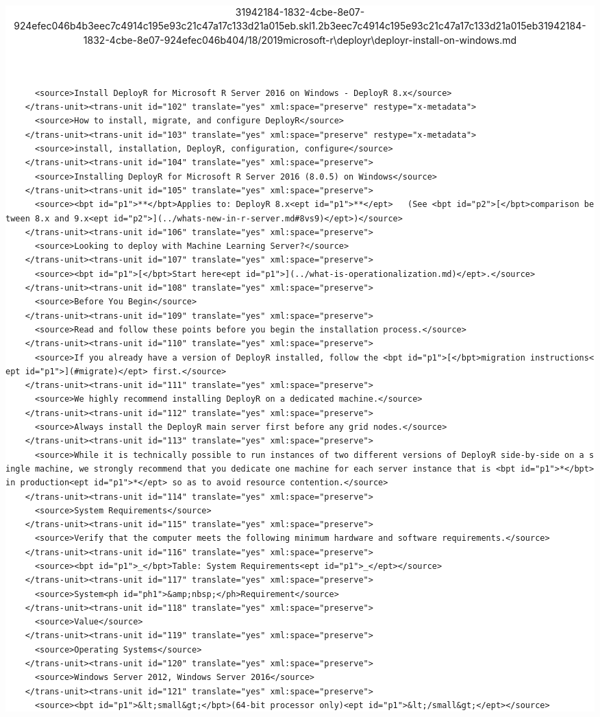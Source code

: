 <?xml version="1.0"?><xliff version="1.2" xmlns="urn:oasis:names:tc:xliff:document:1.2" xmlns:xsi="http://www.w3.org/2001/XMLSchema-instance" xsi:schemaLocation="urn:oasis:names:tc:xliff:document:1.2 xliff-core-1.2-transitional.xsd"><file datatype="xml" original="deployr-install-on-windows.md" source-language="en-US" target-language="en-US"><header><tool tool-id="mdxliff" tool-name="mdxliff" tool-version="1.0-d1654b2" tool-company="Microsoft" /><xliffext:skl_file_name xmlns:xliffext="urn:microsoft:content:schema:xliffextensions">31942184-1832-4cbe-8e07-924efec046b4b3eec7c4914c195e93c21c47a17c133d21a015eb.skl</xliffext:skl_file_name><xliffext:version xmlns:xliffext="urn:microsoft:content:schema:xliffextensions">1.2</xliffext:version><xliffext:ms.openlocfilehash xmlns:xliffext="urn:microsoft:content:schema:xliffextensions">b3eec7c4914c195e93c21c47a17c133d21a015eb</xliffext:ms.openlocfilehash><xliffext:ms.sourcegitcommit xmlns:xliffext="urn:microsoft:content:schema:xliffextensions">31942184-1832-4cbe-8e07-924efec046b4</xliffext:ms.sourcegitcommit><xliffext:ms.lasthandoff xmlns:xliffext="urn:microsoft:content:schema:xliffextensions">04/18/2019</xliffext:ms.lasthandoff><xliffext:ms.openlocfilepath xmlns:xliffext="urn:microsoft:content:schema:xliffextensions">microsoft-r\deployr\deployr-install-on-windows.md</xliffext:ms.openlocfilepath></header><body><group id="content" extype="content"><trans-unit id="101" translate="yes" xml:space="preserve" restype="x-metadata">
          <source>Install DeployR for Microsoft R Server 2016 on Windows - DeployR 8.x</source>
        </trans-unit><trans-unit id="102" translate="yes" xml:space="preserve" restype="x-metadata">
          <source>How to install, migrate, and configure DeployR</source>
        </trans-unit><trans-unit id="103" translate="yes" xml:space="preserve" restype="x-metadata">
          <source>install, installation, DeployR, configuration, configure</source>
        </trans-unit><trans-unit id="104" translate="yes" xml:space="preserve">
          <source>Installing DeployR for Microsoft R Server 2016 (8.0.5) on Windows</source>
        </trans-unit><trans-unit id="105" translate="yes" xml:space="preserve">
          <source><bpt id="p1">**</bpt>Applies to: DeployR 8.x<ept id="p1">**</ept>   (See <bpt id="p2">[</bpt>comparison between 8.x and 9.x<ept id="p2">](../whats-new-in-r-server.md#8vs9)</ept>)</source>
        </trans-unit><trans-unit id="106" translate="yes" xml:space="preserve">
          <source>Looking to deploy with Machine Learning Server?</source>
        </trans-unit><trans-unit id="107" translate="yes" xml:space="preserve">
          <source><bpt id="p1">[</bpt>Start here<ept id="p1">](../what-is-operationalization.md)</ept>.</source>
        </trans-unit><trans-unit id="108" translate="yes" xml:space="preserve">
          <source>Before You Begin</source>
        </trans-unit><trans-unit id="109" translate="yes" xml:space="preserve">
          <source>Read and follow these points before you begin the installation process.</source>
        </trans-unit><trans-unit id="110" translate="yes" xml:space="preserve">
          <source>If you already have a version of DeployR installed, follow the <bpt id="p1">[</bpt>migration instructions<ept id="p1">](#migrate)</ept> first.</source>
        </trans-unit><trans-unit id="111" translate="yes" xml:space="preserve">
          <source>We highly recommend installing DeployR on a dedicated machine.</source>
        </trans-unit><trans-unit id="112" translate="yes" xml:space="preserve">
          <source>Always install the DeployR main server first before any grid nodes.</source>
        </trans-unit><trans-unit id="113" translate="yes" xml:space="preserve">
          <source>While it is technically possible to run instances of two different versions of DeployR side-by-side on a single machine, we strongly recommend that you dedicate one machine for each server instance that is <bpt id="p1">*</bpt>in production<ept id="p1">*</ept> so as to avoid resource contention.</source>
        </trans-unit><trans-unit id="114" translate="yes" xml:space="preserve">
          <source>System Requirements</source>
        </trans-unit><trans-unit id="115" translate="yes" xml:space="preserve">
          <source>Verify that the computer meets the following minimum hardware and software requirements.</source>
        </trans-unit><trans-unit id="116" translate="yes" xml:space="preserve">
          <source><bpt id="p1">_</bpt>Table: System Requirements<ept id="p1">_</ept></source>
        </trans-unit><trans-unit id="117" translate="yes" xml:space="preserve">
          <source>System<ph id="ph1">&amp;nbsp;</ph>Requirement</source>
        </trans-unit><trans-unit id="118" translate="yes" xml:space="preserve">
          <source>Value</source>
        </trans-unit><trans-unit id="119" translate="yes" xml:space="preserve">
          <source>Operating Systems</source>
        </trans-unit><trans-unit id="120" translate="yes" xml:space="preserve">
          <source>Windows Server 2012, Windows Server 2016</source>
        </trans-unit><trans-unit id="121" translate="yes" xml:space="preserve">
          <source><bpt id="p1">&lt;small&gt;</bpt>(64-bit processor only)<ept id="p1">&lt;/small&gt;</ept></source>